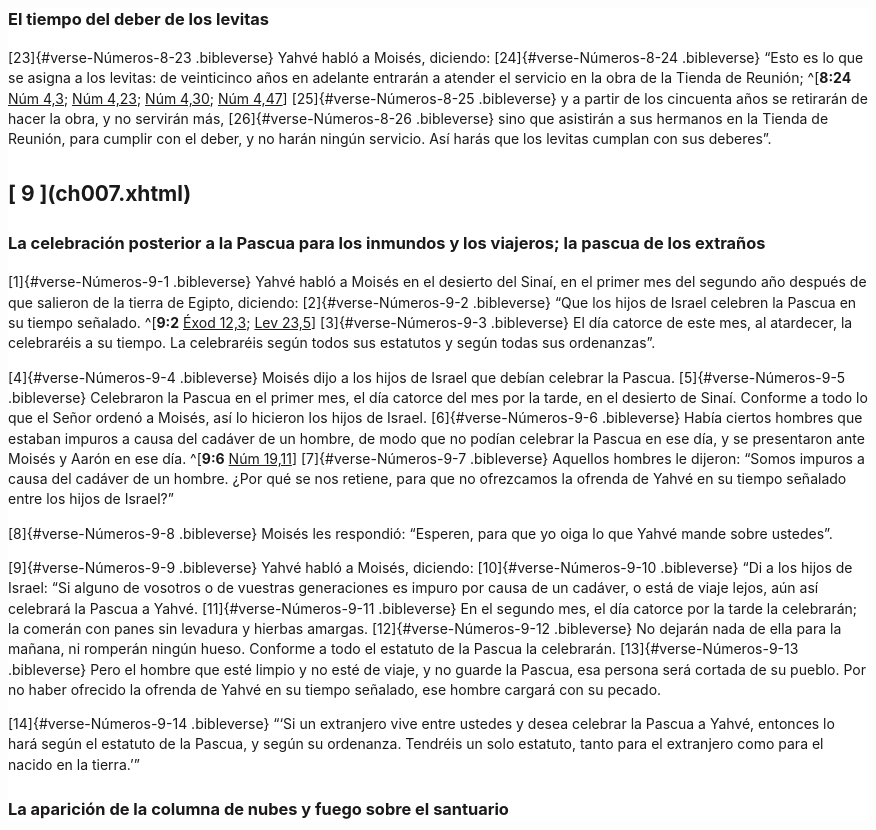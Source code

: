 ### El tiempo del deber de los levitas
[23]{#verse-Números-8-23 .bibleverse} Yahvé habló a Moisés, diciendo: [24]{#verse-Números-8-24 .bibleverse} “Esto es lo que se asigna a los levitas: de veinticinco años en adelante entrarán a atender el servicio en la obra de la Tienda de Reunión; ^[**8:24** [Núm 4,3](ch007.xhtml#verse-Números-4-3); [Núm 4,23](ch007.xhtml#verse-Números-4-23); [Núm 4,30](ch007.xhtml#verse-Números-4-30); [Núm 4,47](ch007.xhtml#verse-Números-4-47)] [25]{#verse-Números-8-25 .bibleverse} y a partir de los cincuenta años se retirarán de hacer la obra, y no servirán más, [26]{#verse-Números-8-26 .bibleverse} sino que asistirán a sus hermanos en la Tienda de Reunión, para cumplir con el deber, y no harán ningún servicio. Así harás que los levitas cumplan con sus deberes”.

<h2 class="chaptertitle">[&nbsp;9&nbsp;](ch007.xhtml)<span><span id="chapter-Números-9"></span></span></h2>

### La celebración posterior a la Pascua para los inmundos y los viajeros; la pascua de los extraños
[1]{#verse-Números-9-1 .bibleverse} Yahvé habló a Moisés en el desierto del Sinaí, en el primer mes del segundo año después de que salieron de la tierra de Egipto, diciendo: [2]{#verse-Números-9-2 .bibleverse} “Que los hijos de Israel celebren la Pascua en su tiempo señalado. ^[**9:2** [Éxod 12,3](ch005.xhtml#verse-Éxodo-12-3); [Lev 23,5](ch006.xhtml#verse-Levítico-23-5)] [3]{#verse-Números-9-3 .bibleverse} El día catorce de este mes, al atardecer, la celebraréis a su tiempo. La celebraréis según todos sus estatutos y según todas sus ordenanzas”.

[4]{#verse-Números-9-4 .bibleverse} Moisés dijo a los hijos de Israel que debían celebrar la Pascua. [5]{#verse-Números-9-5 .bibleverse} Celebraron la Pascua en el primer mes, el día catorce del mes por la tarde, en el desierto de Sinaí. Conforme a todo lo que el Señor ordenó a Moisés, así lo hicieron los hijos de Israel. [6]{#verse-Números-9-6 .bibleverse} Había ciertos hombres que estaban impuros a causa del cadáver de un hombre, de modo que no podían celebrar la Pascua en ese día, y se presentaron ante Moisés y Aarón en ese día. ^[**9:6** [Núm 19,11](ch007.xhtml#verse-Números-19-11)] [7]{#verse-Números-9-7 .bibleverse} Aquellos hombres le dijeron: “Somos impuros a causa del cadáver de un hombre. ¿Por qué se nos retiene, para que no ofrezcamos la ofrenda de Yahvé en su tiempo señalado entre los hijos de Israel?”

[8]{#verse-Números-9-8 .bibleverse} Moisés les respondió: “Esperen, para que yo oiga lo que Yahvé mande sobre ustedes”.

[9]{#verse-Números-9-9 .bibleverse} Yahvé habló a Moisés, diciendo: [10]{#verse-Números-9-10 .bibleverse} “Di a los hijos de Israel: “Si alguno de vosotros o de vuestras generaciones es impuro por causa de un cadáver, o está de viaje lejos, aún así celebrará la Pascua a Yahvé. [11]{#verse-Números-9-11 .bibleverse} En el segundo mes, el día catorce por la tarde la celebrarán; la comerán con panes sin levadura y hierbas amargas. [12]{#verse-Números-9-12 .bibleverse} No dejarán nada de ella para la mañana, ni romperán ningún hueso. Conforme a todo el estatuto de la Pascua la celebrarán. [13]{#verse-Números-9-13 .bibleverse} Pero el hombre que esté limpio y no esté de viaje, y no guarde la Pascua, esa persona será cortada de su pueblo. Por no haber ofrecido la ofrenda de Yahvé en su tiempo señalado, ese hombre cargará con su pecado.

[14]{#verse-Números-9-14 .bibleverse} “‘Si un extranjero vive entre ustedes y desea celebrar la Pascua a Yahvé, entonces lo hará según el estatuto de la Pascua, y según su ordenanza. Tendréis un solo estatuto, tanto para el extranjero como para el nacido en la tierra.’”

### La aparición de la columna de nubes y fuego sobre el santuario